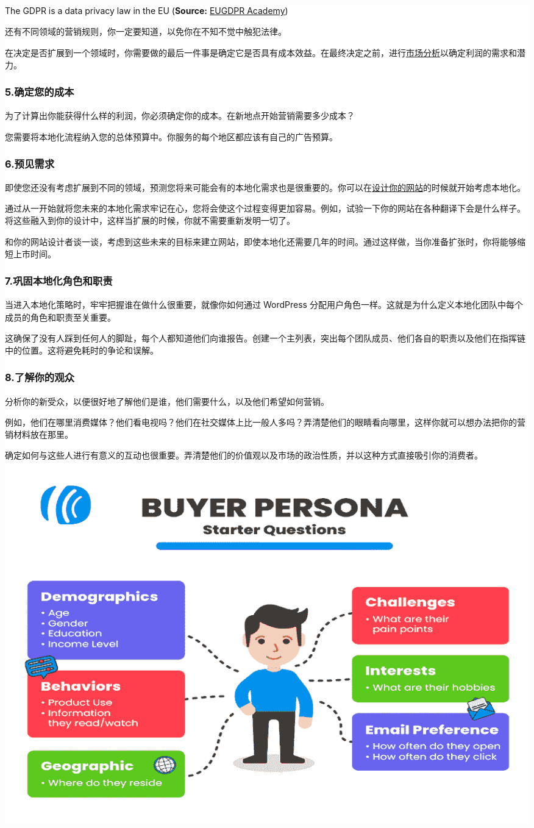 The GDPR is a data privacy law in the EU (**Source:** [EUGDPR Academy](https://advisera.com/eugdpracademy/knowledgebase/a-summary-of-10-key-gdpr-requirements/))



还有不同领域的营销规则，你一定要知道，以免你在不知不觉中触犯法律。

在决定是否扩展到一个领域时，你需要做的最后一件事是确定它是否具有成本效益。在最终决定之前，进行[市场分析](https://kinsta.com/blog/features-vs-benefits/)以确定利润的需求和潜力。

### 5.确定您的成本

为了计算出你能获得什么样的利润，你必须确定你的成本。在新地点开始营销需要多少成本？

您需要将本地化流程纳入您的总体预算中。你服务的每个地区都应该有自己的广告预算。

### 6.预见需求

即使您还没有考虑扩展到不同的领域，预测您将来可能会有的本地化需求也是很重要的。你可以在[设计你的网站](https://kinsta.com/blog/web-design-best-practices/)的时候就开始考虑本地化。

通过从一开始就将您未来的本地化需求牢记在心，您将会使这个过程变得更加容易。例如，试验一下你的网站在各种翻译下会是什么样子。将这些融入到你的设计中，这样当扩展的时候，你就不需要重新发明一切了。

和你的网站设计者谈一谈，考虑到这些未来的目标来建立网站，即使本地化还需要几年的时间。通过这样做，当你准备扩张时，你将能够缩短上市时间。

### 7.巩固本地化角色和职责

当进入本地化策略时，牢牢把握谁在做什么很重要，就像你如何通过 WordPress 分配用户角色一样。这就是为什么定义本地化团队中每个成员的角色和职责至关重要。

这确保了没有人踩到任何人的脚趾，每个人都知道他们向谁报告。创建一个主列表，突出每个团队成员、他们各自的职责以及他们在指挥链中的位置。这将避免耗时的争论和误解。

### 8.了解你的观众

分析你的新受众，以便很好地了解他们是谁，他们需要什么，以及他们希望如何营销。

例如，他们在哪里消费媒体？他们看电视吗？他们在社交媒体上比一般人多吗？弄清楚他们的眼睛看向哪里，这样你就可以想办法把你的营销材料放在那里。

确定如何与这些人进行有意义的互动也很重要。弄清楚他们的价值观以及市场的政治性质，并以这种方式直接吸引你的消费者。

![Buyer persona image from AWeber](img/9f57a2b8cf9b5cea9fd15dad8c85eba6.png)
